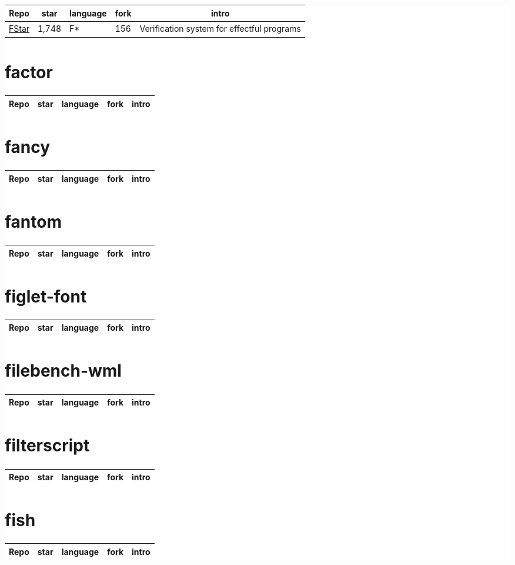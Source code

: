 Repo|star|language|fork|intro
-|-|-|-|-
[FStar](https://github.com/FStarLang/FStar)|1,748|F*|156|Verification system for effectful programs


# factor

Repo|star|language|fork|intro
-|-|-|-|-



# fancy

Repo|star|language|fork|intro
-|-|-|-|-



# fantom

Repo|star|language|fork|intro
-|-|-|-|-



# figlet-font

Repo|star|language|fork|intro
-|-|-|-|-



# filebench-wml

Repo|star|language|fork|intro
-|-|-|-|-



# filterscript

Repo|star|language|fork|intro
-|-|-|-|-



# fish

Repo|star|language|fork|intro
-|-|-|-|-
